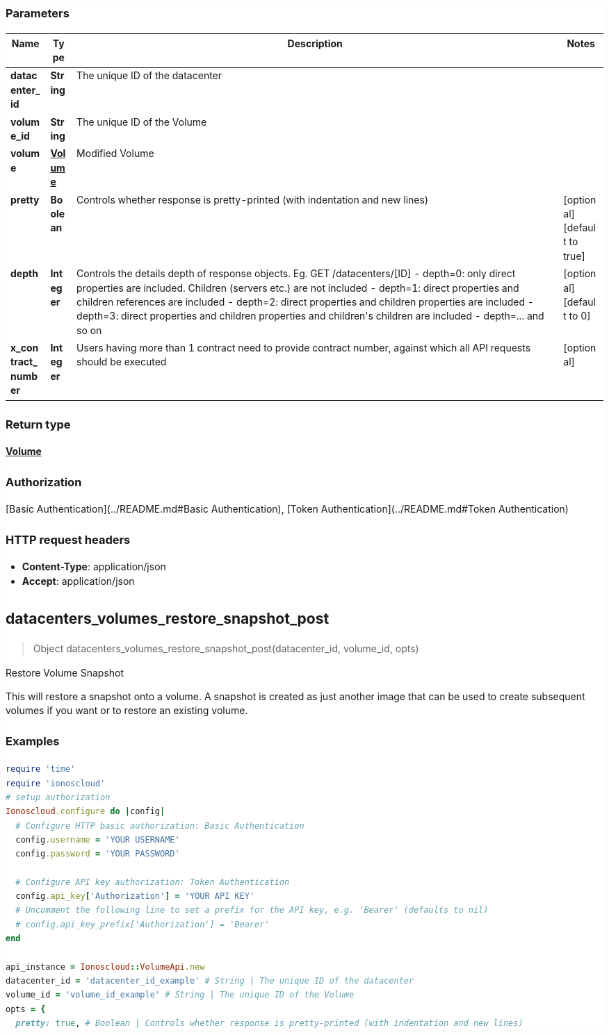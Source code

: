 ### Parameters

| Name | Type | Description | Notes |
| ---- | ---- | ----------- | ----- |
| **datacenter_id** | **String** | The unique ID of the datacenter |  |
| **volume_id** | **String** | The unique ID of the Volume |  |
| **volume** | [**Volume**](Volume.md) | Modified Volume |  |
| **pretty** | **Boolean** | Controls whether response is pretty-printed (with indentation and new lines) | [optional][default to true] |
| **depth** | **Integer** | Controls the details depth of response objects.  Eg. GET /datacenters/[ID]  - depth&#x3D;0: only direct properties are included. Children (servers etc.) are not included  - depth&#x3D;1: direct properties and children references are included  - depth&#x3D;2: direct properties and children properties are included  - depth&#x3D;3: direct properties and children properties and children&#39;s children are included  - depth&#x3D;... and so on | [optional][default to 0] |
| **x_contract_number** | **Integer** | Users having more than 1 contract need to provide contract number, against which all API requests should be executed | [optional] |

### Return type

[**Volume**](Volume.md)

### Authorization

[Basic Authentication](../README.md#Basic Authentication), [Token Authentication](../README.md#Token Authentication)

### HTTP request headers

- **Content-Type**: application/json
- **Accept**: application/json


## datacenters_volumes_restore_snapshot_post

> Object datacenters_volumes_restore_snapshot_post(datacenter_id, volume_id, opts)

Restore Volume Snapshot

This will restore a snapshot onto a volume. A snapshot is created as just another image that can be used to create subsequent volumes if you want or to restore an existing volume.

### Examples

```ruby
require 'time'
require 'ionoscloud'
# setup authorization
Ionoscloud.configure do |config|
  # Configure HTTP basic authorization: Basic Authentication
  config.username = 'YOUR USERNAME'
  config.password = 'YOUR PASSWORD'

  # Configure API key authorization: Token Authentication
  config.api_key['Authorization'] = 'YOUR API KEY'
  # Uncomment the following line to set a prefix for the API key, e.g. 'Bearer' (defaults to nil)
  # config.api_key_prefix['Authorization'] = 'Bearer'
end

api_instance = Ionoscloud::VolumeApi.new
datacenter_id = 'datacenter_id_example' # String | The unique ID of the datacenter
volume_id = 'volume_id_example' # String | The unique ID of the Volume
opts = {
  pretty: true, # Boolean | Controls whether response is pretty-printed (with indentation and new lines)
```